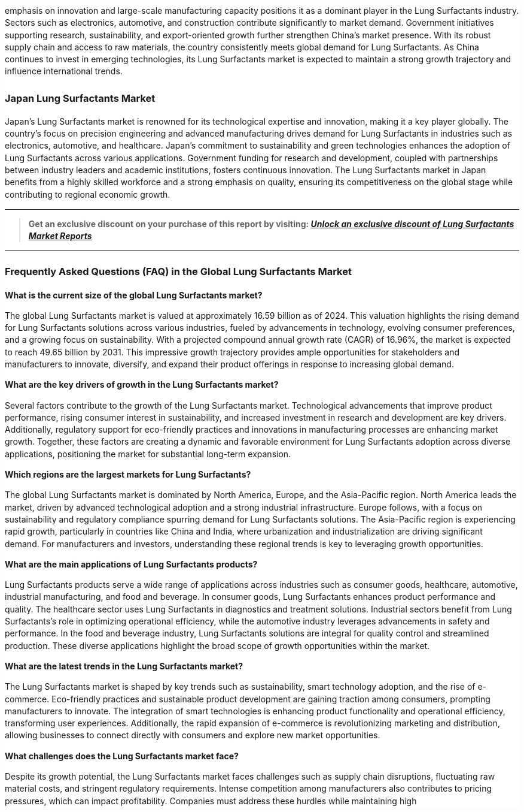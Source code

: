 emphasis on innovation and large-scale manufacturing capacity positions it as a dominant player in the Lung Surfactants industry. Sectors such as electronics, automotive, and construction contribute significantly to market demand. Government initiatives supporting research, sustainability, and export-oriented growth further strengthen China&rsquo;s market presence. With its robust supply chain and access to raw materials, the country consistently meets global demand for Lung Surfactants. As China continues to invest in emerging technologies, its Lung Surfactants market is expected to maintain a strong growth trajectory and influence international trends.</p><h3>Japan Lung Surfactants Market</h3><p>Japan&rsquo;s Lung Surfactants market is renowned for its technological expertise and innovation, making it a key player globally. The country&rsquo;s focus on precision engineering and advanced manufacturing drives demand for Lung Surfactants in industries such as electronics, automotive, and healthcare. Japan&rsquo;s commitment to sustainability and green technologies enhances the adoption of Lung Surfactants across various applications. Government funding for research and development, coupled with partnerships between industry leaders and academic institutions, fosters continuous innovation. The Lung Surfactants market in Japan benefits from a highly skilled workforce and a strong emphasis on quality, ensuring its competitiveness on the global stage while contributing to regional economic growth.</p><hr /><blockquote><p><strong>Get an exclusive discount on your purchase of this report by visiting: <em><a href="://marketresearchpulse.com/ask-for-discount/150064?utm_source=Github&amp;utm_medium=021">Unlock an exclusive discount of Lung Surfactants Market Reports</a></em>&nbsp;</strong></p></blockquote><hr /><h3>Frequently Asked Questions (FAQ) in the Global Lung Surfactants Market</h3><p><strong>What is the current size of the global Lung Surfactants market?</strong></p><p>The global Lung Surfactants market is valued at approximately 16.59 billion as of 2024. This valuation highlights the rising demand for Lung Surfactants solutions across various industries, fueled by advancements in technology, evolving consumer preferences, and a growing focus on sustainability. With a projected compound annual growth rate (CAGR) of 16.96%, the market is expected to reach 49.65 billion by 2031. This impressive growth trajectory provides ample opportunities for stakeholders and manufacturers to innovate, diversify, and expand their product offerings in response to increasing global demand.</p><p><strong>What are the key drivers of growth in the Lung Surfactants market?</strong></p><p>Several factors contribute to the growth of the Lung Surfactants market. Technological advancements that improve product performance, rising consumer interest in sustainability, and increased investment in research and development are key drivers. Additionally, regulatory support for eco-friendly practices and innovations in manufacturing processes are enhancing market growth. Together, these factors are creating a dynamic and favorable environment for Lung Surfactants adoption across diverse applications, positioning the market for substantial long-term expansion.</p><p><strong>Which regions are the largest markets for Lung Surfactants?</strong></p><p>The global Lung Surfactants market is dominated by North America, Europe, and the Asia-Pacific region. North America leads the market, driven by advanced technological adoption and a strong industrial infrastructure. Europe follows, with a focus on sustainability and regulatory compliance spurring demand for Lung Surfactants solutions. The Asia-Pacific region is experiencing rapid growth, particularly in countries like China and India, where urbanization and industrialization are driving significant demand. For manufacturers and investors, understanding these regional trends is key to leveraging growth opportunities.</p><p><strong>What are the main applications of Lung Surfactants products?</strong></p><p>Lung Surfactants products serve a wide range of applications across industries such as consumer goods, healthcare, automotive, industrial manufacturing, and food and beverage. In consumer goods, Lung Surfactants enhances product performance and quality. The healthcare sector uses Lung Surfactants in diagnostics and treatment solutions. Industrial sectors benefit from Lung Surfactants&rsquo;s role in optimizing operational efficiency, while the automotive industry leverages advancements in safety and performance. In the food and beverage industry, Lung Surfactants solutions are integral for quality control and streamlined production. These diverse applications highlight the broad scope of growth opportunities within the market.</p><p><strong>What are the latest trends in the Lung Surfactants market?</strong></p><p>The Lung Surfactants market is shaped by key trends such as sustainability, smart technology adoption, and the rise of e-commerce. Eco-friendly practices and sustainable product development are gaining traction among consumers, prompting manufacturers to innovate. The integration of smart technologies is enhancing product functionality and operational efficiency, transforming user experiences. Additionally, the rapid expansion of e-commerce is revolutionizing marketing and distribution, allowing businesses to connect directly with consumers and explore new market opportunities.</p><p><strong>What challenges does the Lung Surfactants market face?</strong></p><p>Despite its growth potential, the Lung Surfactants market faces challenges such as supply chain disruptions, fluctuating raw material costs, and stringent regulatory requirements. Intense competition among manufacturers also contributes to pricing pressures, which can impact profitability. Companies must address these hurdles while maintaining high
